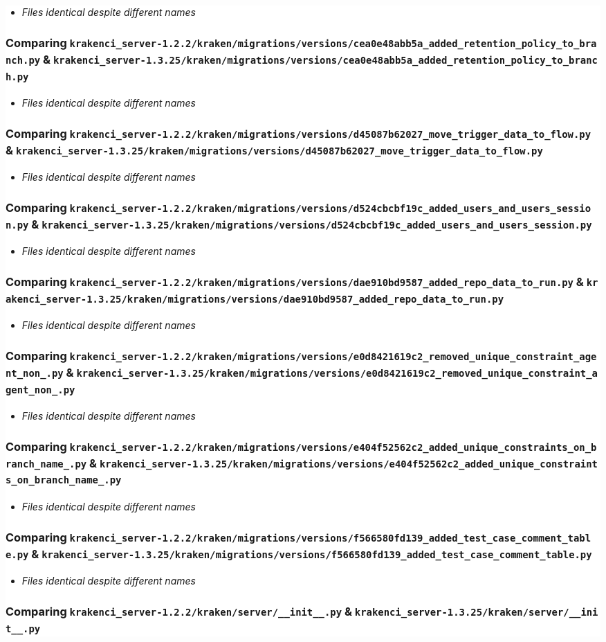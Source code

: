  * *Files identical despite different names*

### Comparing `krakenci_server-1.2.2/kraken/migrations/versions/cea0e48abb5a_added_retention_policy_to_branch.py` & `krakenci_server-1.3.25/kraken/migrations/versions/cea0e48abb5a_added_retention_policy_to_branch.py`

 * *Files identical despite different names*

### Comparing `krakenci_server-1.2.2/kraken/migrations/versions/d45087b62027_move_trigger_data_to_flow.py` & `krakenci_server-1.3.25/kraken/migrations/versions/d45087b62027_move_trigger_data_to_flow.py`

 * *Files identical despite different names*

### Comparing `krakenci_server-1.2.2/kraken/migrations/versions/d524cbcbf19c_added_users_and_users_session.py` & `krakenci_server-1.3.25/kraken/migrations/versions/d524cbcbf19c_added_users_and_users_session.py`

 * *Files identical despite different names*

### Comparing `krakenci_server-1.2.2/kraken/migrations/versions/dae910bd9587_added_repo_data_to_run.py` & `krakenci_server-1.3.25/kraken/migrations/versions/dae910bd9587_added_repo_data_to_run.py`

 * *Files identical despite different names*

### Comparing `krakenci_server-1.2.2/kraken/migrations/versions/e0d8421619c2_removed_unique_constraint_agent_non_.py` & `krakenci_server-1.3.25/kraken/migrations/versions/e0d8421619c2_removed_unique_constraint_agent_non_.py`

 * *Files identical despite different names*

### Comparing `krakenci_server-1.2.2/kraken/migrations/versions/e404f52562c2_added_unique_constraints_on_branch_name_.py` & `krakenci_server-1.3.25/kraken/migrations/versions/e404f52562c2_added_unique_constraints_on_branch_name_.py`

 * *Files identical despite different names*

### Comparing `krakenci_server-1.2.2/kraken/migrations/versions/f566580fd139_added_test_case_comment_table.py` & `krakenci_server-1.3.25/kraken/migrations/versions/f566580fd139_added_test_case_comment_table.py`

 * *Files identical despite different names*

### Comparing `krakenci_server-1.2.2/kraken/server/__init__.py` & `krakenci_server-1.3.25/kraken/server/__init__.py`
